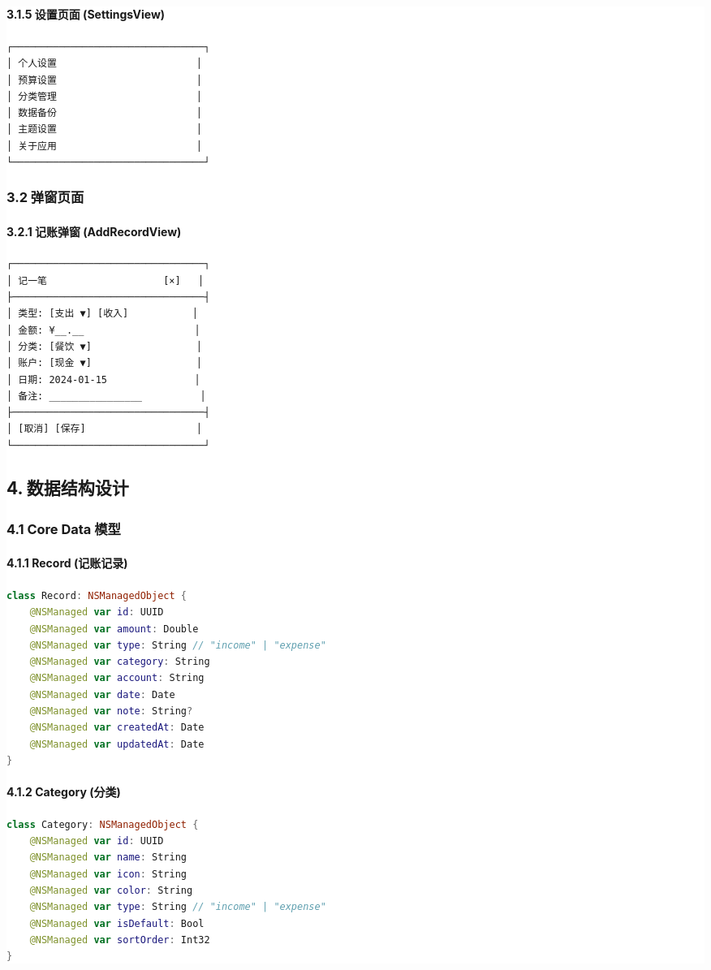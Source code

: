 #### 3.1.5 设置页面 (SettingsView)
```
┌─────────────────────────────────┐
│ 个人设置                        │
│ 预算设置                        │
│ 分类管理                        │
│ 数据备份                        │
│ 主题设置                        │
│ 关于应用                        │
└─────────────────────────────────┘
```

### 3.2 弹窗页面

#### 3.2.1 记账弹窗 (AddRecordView)
```
┌─────────────────────────────────┐
│ 记一笔                    [×]   │
├─────────────────────────────────┤
│ 类型: [支出 ▼] [收入]           │
│ 金额: ¥__.__                   │
│ 分类: [餐饮 ▼]                  │
│ 账户: [现金 ▼]                  │
│ 日期: 2024-01-15               │
│ 备注: ________________          │
├─────────────────────────────────┤
│ [取消] [保存]                   │
└─────────────────────────────────┘
```

## 4. 数据结构设计

### 4.1 Core Data 模型

#### 4.1.1 Record (记账记录)
```swift
class Record: NSManagedObject {
    @NSManaged var id: UUID
    @NSManaged var amount: Double
    @NSManaged var type: String // "income" | "expense"
    @NSManaged var category: String
    @NSManaged var account: String
    @NSManaged var date: Date
    @NSManaged var note: String?
    @NSManaged var createdAt: Date
    @NSManaged var updatedAt: Date
}
```

#### 4.1.2 Category (分类)
```swift
class Category: NSManagedObject {
    @NSManaged var id: UUID
    @NSManaged var name: String
    @NSManaged var icon: String
    @NSManaged var color: String
    @NSManaged var type: String // "income" | "expense"
    @NSManaged var isDefault: Bool
    @NSManaged var sortOrder: Int32
}
```
